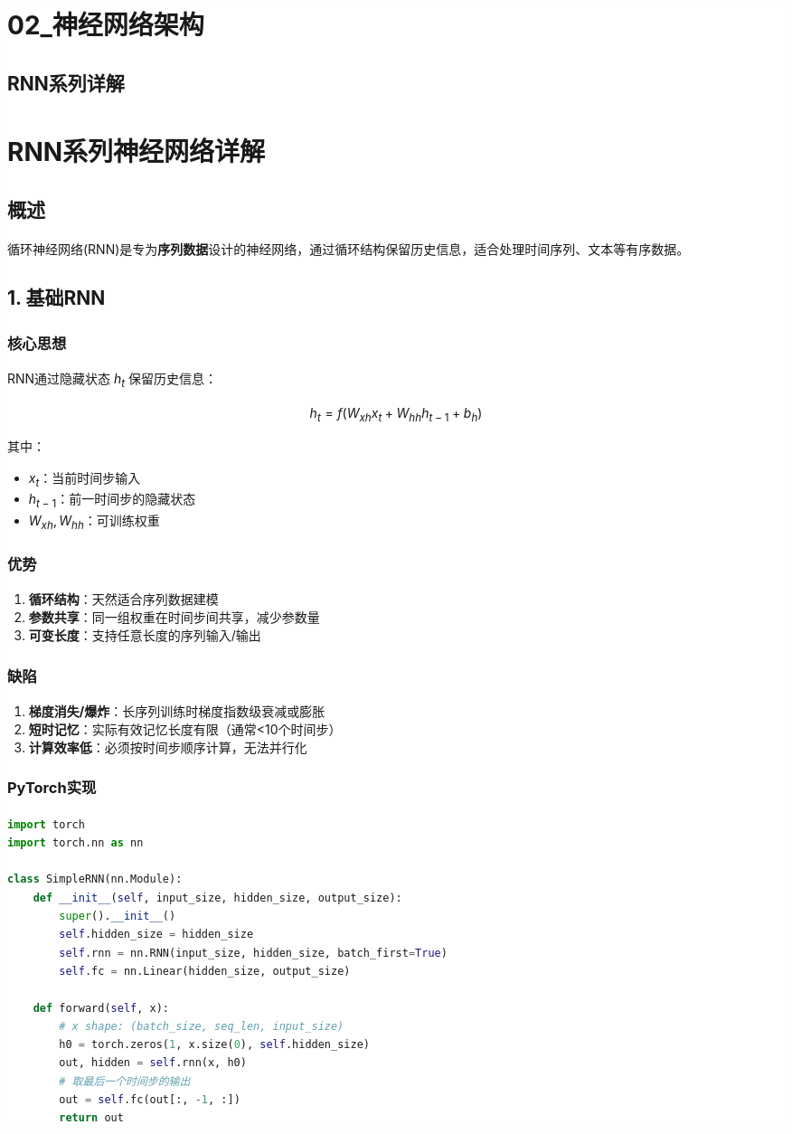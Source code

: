 # 02_神经网络架构

## RNN系列详解

# RNN系列神经网络详解

## 概述

循环神经网络(RNN)是专为**序列数据**设计的神经网络，通过循环结构保留历史信息，适合处理时间序列、文本等有序数据。

## 1. 基础RNN

### 核心思想

RNN通过隐藏状态 $h_t$ 保留历史信息：

$$h_t = f(W_{xh}x_t + W_{hh}h_{t-1} + b_h)$$

其中：
- $x_t$：当前时间步输入
- $h_{t-1}$：前一时间步的隐藏状态
- $W_{xh}, W_{hh}$：可训练权重

### 优势

1. **循环结构**：天然适合序列数据建模
2. **参数共享**：同一组权重在时间步间共享，减少参数量
3. **可变长度**：支持任意长度的序列输入/输出

### 缺陷

1. **梯度消失/爆炸**：长序列训练时梯度指数级衰减或膨胀
2. **短时记忆**：实际有效记忆长度有限（通常<10个时间步）
3. **计算效率低**：必须按时间步顺序计算，无法并行化

### PyTorch实现

```python
import torch
import torch.nn as nn

class SimpleRNN(nn.Module):
    def __init__(self, input_size, hidden_size, output_size):
        super().__init__()
        self.hidden_size = hidden_size
        self.rnn = nn.RNN(input_size, hidden_size, batch_first=True)
        self.fc = nn.Linear(hidden_size, output_size)
    
    def forward(self, x):
        # x shape: (batch_size, seq_len, input_size)
        h0 = torch.zeros(1, x.size(0), self.hidden_size)
        out, hidden = self.rnn(x, h0)
        # 取最后一个时间步的输出
        out = self.fc(out[:, -1, :])
        return out
```
